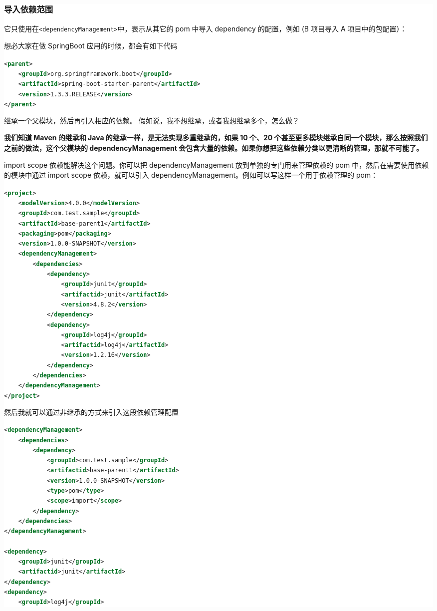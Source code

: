 ### 导入依赖范围

它只使用在`<dependencyManagement>`中，表示从其它的 pom 中导入 dependency 的配置，例如 (B 项目导入 A 项目中的包配置）：

想必大家在做 SpringBoot 应用的时候，都会有如下代码

```xml
<parent>
    <groupId>org.springframework.boot</groupId>
    <artifactId>spring-boot-starter-parent</artifactId>
    <version>1.3.3.RELEASE</version>
</parent>
```

继承一个父模块，然后再引入相应的依赖。
假如说，我不想继承，或者我想继承多个，怎么做？

**我们知道 Maven 的继承和 Java 的继承一样，是无法实现多重继承的，如果 10 个、20 个甚至更多模块继承自同一个模块，那么按照我们之前的做法，这个父模块的 dependencyManagement 会包含大量的依赖。如果你想把这些依赖分类以更清晰的管理，那就不可能了。**

import scope 依赖能解决这个问题。你可以把 dependencyManagement 放到单独的专门用来管理依赖的 pom 中，然后在需要使用依赖的模块中通过 import scope 依赖，就可以引入 dependencyManagement。例如可以写这样一个用于依赖管理的 pom：

```xml
<project>
    <modelVersion>4.0.0</modelVersion>
    <groupId>com.test.sample</groupId>
    <artifactId>base-parent1</artifactId>
    <packaging>pom</packaging>
    <version>1.0.0-SNAPSHOT</version>
    <dependencyManagement>
        <dependencies>
            <dependency>
                <groupId>junit</groupId>
                <artifactid>junit</artifactId>
                <version>4.8.2</version>
            </dependency>
            <dependency>
                <groupId>log4j</groupId>
                <artifactid>log4j</artifactId>
                <version>1.2.16</version>
            </dependency>
        </dependencies>
    </dependencyManagement>
</project>
```

然后我就可以通过非继承的方式来引入这段依赖管理配置

```xml
<dependencyManagement>
    <dependencies>
        <dependency>
            <groupId>com.test.sample</groupId>
            <artifactid>base-parent1</artifactId>
            <version>1.0.0-SNAPSHOT</version>
            <type>pom</type>
            <scope>import</scope>
        </dependency>
    </dependencies>
</dependencyManagement>
 
<dependency>
    <groupId>junit</groupId>
    <artifactid>junit</artifactId>
</dependency>
<dependency>
    <groupId>log4j</groupId>
```